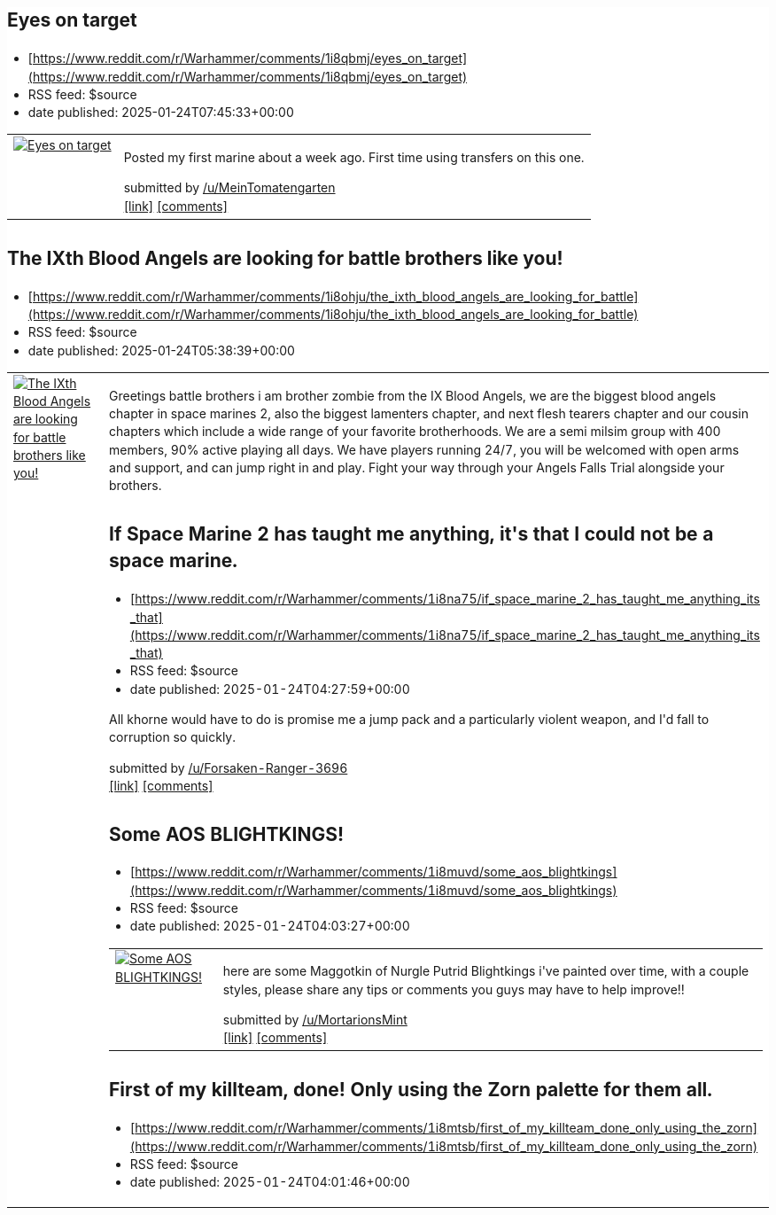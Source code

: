 ## Eyes on target
 - [https://www.reddit.com/r/Warhammer/comments/1i8qbmj/eyes_on_target](https://www.reddit.com/r/Warhammer/comments/1i8qbmj/eyes_on_target)
 - RSS feed: $source
 - date published: 2025-01-24T07:45:33+00:00

<table> <tr><td> <a href="https://www.reddit.com/r/Warhammer/comments/1i8qbmj/eyes_on_target/"> <img src="https://a.thumbs.redditmedia.com/6yKsklJHPD2jVML3XyKb7EIKbERLDaVLFnEqOfFXTy8.jpg" alt="Eyes on target" title="Eyes on target" /> </a> </td><td> <div class="md"><p>Posted my first marine about a week ago. First time using transfers on this one.</p> </div> &#32; submitted by &#32; <a href="https://www.reddit.com/user/MeinTomatengarten"> /u/MeinTomatengarten </a> <br/> <span><a href="https://www.reddit.com/gallery/1i8qbmj">[link]</a></span> &#32; <span><a href="https://www.reddit.com/r/Warhammer/comments/1i8qbmj/eyes_on_target/">[comments]</a></span> </td></tr></table>

## The IXth Blood Angels are looking for battle brothers like you!
 - [https://www.reddit.com/r/Warhammer/comments/1i8ohju/the_ixth_blood_angels_are_looking_for_battle](https://www.reddit.com/r/Warhammer/comments/1i8ohju/the_ixth_blood_angels_are_looking_for_battle)
 - RSS feed: $source
 - date published: 2025-01-24T05:38:39+00:00

<table> <tr><td> <a href="https://www.reddit.com/r/Warhammer/comments/1i8ohju/the_ixth_blood_angels_are_looking_for_battle/"> <img src="https://preview.redd.it/42yg5u4ppvee1.jpeg?width=640&amp;crop=smart&amp;auto=webp&amp;s=d79b0864a15e0c72fe0f02d05df55953ab1d66dc" alt="The IXth Blood Angels are looking for battle brothers like you!" title="The IXth Blood Angels are looking for battle brothers like you!" /> </a> </td><td> <div class="md"><p>Greetings battle brothers i am brother zombie from the IX Blood Angels, we are the biggest blood angels chapter in space marines 2, also the biggest lamenters chapter, and next flesh tearers chapter and our cousin chapters which include a wide range of your favorite brotherhoods. We are a semi milsim group with 400 members, 90% active playing all days. We have players running 24/7, you will be welcomed with open arms and support, and can jump right in and play. Fight your way through your Angels Falls Trial alongside your brothers. 

## If Space Marine 2 has taught me anything, it's that I could not be a space marine.
 - [https://www.reddit.com/r/Warhammer/comments/1i8na75/if_space_marine_2_has_taught_me_anything_its_that](https://www.reddit.com/r/Warhammer/comments/1i8na75/if_space_marine_2_has_taught_me_anything_its_that)
 - RSS feed: $source
 - date published: 2025-01-24T04:27:59+00:00

<div class="md"><p>All khorne would have to do is promise me a jump pack and a particularly violent weapon, and I&#39;d fall to corruption so quickly.</p> </div> &#32; submitted by &#32; <a href="https://www.reddit.com/user/Forsaken-Ranger-3696"> /u/Forsaken-Ranger-3696 </a> <br/> <span><a href="https://www.reddit.com/r/Warhammer/comments/1i8na75/if_space_marine_2_has_taught_me_anything_its_that/">[link]</a></span> &#32; <span><a href="https://www.reddit.com/r/Warhammer/comments/1i8na75/if_space_marine_2_has_taught_me_anything_its_that/">[comments]</a></span>

## Some AOS BLIGHTKINGS!
 - [https://www.reddit.com/r/Warhammer/comments/1i8muvd/some_aos_blightkings](https://www.reddit.com/r/Warhammer/comments/1i8muvd/some_aos_blightkings)
 - RSS feed: $source
 - date published: 2025-01-24T04:03:27+00:00

<table> <tr><td> <a href="https://www.reddit.com/r/Warhammer/comments/1i8muvd/some_aos_blightkings/"> <img src="https://a.thumbs.redditmedia.com/5t8VA6EL10yBCHz9muF8LrzHNH_9cNB5wOK9T0RnGX8.jpg" alt="Some AOS BLIGHTKINGS!" title="Some AOS BLIGHTKINGS!" /> </a> </td><td> <div class="md"><p>here are some Maggotkin of Nurgle Putrid Blightkings i&#39;ve painted over time, with a couple styles, please share any tips or comments you guys may have to help improve!!</p> </div> &#32; submitted by &#32; <a href="https://www.reddit.com/user/MortarionsMint"> /u/MortarionsMint </a> <br/> <span><a href="https://www.reddit.com/gallery/1i8muvd">[link]</a></span> &#32; <span><a href="https://www.reddit.com/r/Warhammer/comments/1i8muvd/some_aos_blightkings/">[comments]</a></span> </td></tr></table>

## First of my killteam, done! Only using the Zorn palette for them all.
 - [https://www.reddit.com/r/Warhammer/comments/1i8mtsb/first_of_my_killteam_done_only_using_the_zorn](https://www.reddit.com/r/Warhammer/comments/1i8mtsb/first_of_my_killteam_done_only_using_the_zorn)
 - RSS feed: $source
 - date published: 2025-01-24T04:01:46+00:00
